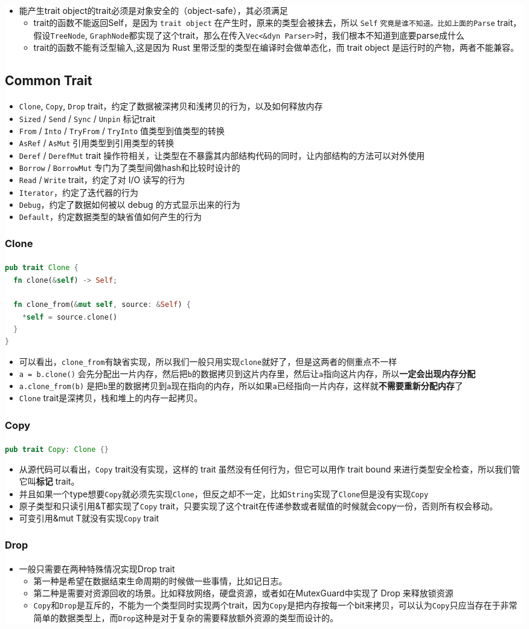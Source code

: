 - 能产生trait object的trait必须是对象安全的（object-safe），其必须满足
  - trait的函数不能返回Self，是因为 `trait object` 在产生时，原来的类型会被抹去，所以 `Self` `究竟是谁不知道。比如上面的Parse` trait，假设`TreeNode`, `GraphNode`都实现了这个trait，那么在传入`Vec<&dyn Parser>`时，我们根本不知道到底要parse成什么
  - trait的函数不能有泛型输入,这是因为 Rust 里带泛型的类型在编译时会做单态化，而 trait object 是运行时的产物，两者不能兼容。


## Common Trait

- `Clone`, `Copy`, `Drop` trait，约定了数据被深拷贝和浅拷贝的行为，以及如何释放内存
- `Sized` / `Send` / `Sync` / `Unpin` 标记trait
- `From` / `Into` / `TryFrom` / `TryInto` 值类型到值类型的转换
- `AsRef` / `AsMut` 引用类型到引用类型的转换
- `Deref` / `DerefMut` trait 操作符相关，让类型在不暴露其内部结构代码的同时，让内部结构的方法可以对外使用
- `Borrow` / `BorrowMut` 专门为了类型间做hash和比较时设计的
- `Read` / `Write` trait，约定了对 I/O 读写的行为
- `Iterator`，约定了迭代器的行为
- `Debug`，约定了数据如何被以 debug 的方式显示出来的行为
- `Default`，约定数据类型的缺省值如何产生的行为

### Clone

```rust
pub trait Clone {
  fn clone(&self) -> Self;

  fn clone_from(&mut self, source: &Self) {
    *self = source.clone()
  }
}
```

- 可以看出，`clone_from`有缺省实现，所以我们一般只用实现`clone`就好了，但是这两者的侧重点不一样
- `a = b.clone()` 会先分配出一片内存，然后把`b`的数据拷贝到这片内存里，然后让`a`指向这片内存，所以**一定会出现内存分配**
- `a.clone_from(b)` 是把`b`里的数据拷贝到`a`现在指向的内存，所以如果`a`已经指向一片内存，这样就**不需要重新分配内存**了
- `Clone` trait是深拷贝，栈和堆上的内存一起拷贝。

### Copy

```rust
pub trait Copy: Clone {}
```

- 从源代码可以看出，`Copy` trait没有实现，这样的 trait 虽然没有任何行为，但它可以用作 trait bound 来进行类型安全检查，所以我们管它叫**标记** trait。
- 并且如果一个type想要`Copy`就必须先实现`Clone`，但反之却不一定，比如`String`实现了`Clone`但是没有实现`Copy`
- 原子类型和只读引用&T都实现了`Copy` trait，只要实现了这个trait在传递参数或者赋值的时候就会copy一份，否则所有权会移动。
- 可变引用&mut T就没有实现`Copy` trait

### Drop

- 一般只需要在两种特殊情况实现Drop trait
  - 第一种是希望在数据结束生命周期的时候做一些事情，比如记日志。
  - 第二种是需要对资源回收的场景。比如释放网络，硬盘资源，或者如在MutexGuard<T>中实现了 Drop 来释放锁资源
  - `Copy`和`Drop`是互斥的，不能为一个类型同时实现两个trait，因为`Copy`是把内存按每一个bit来拷贝，可以认为`Copy`只应当存在于非常简单的数据类型上，而`Drop`这种是对于复杂的需要释放额外资源的类型而设计的。
